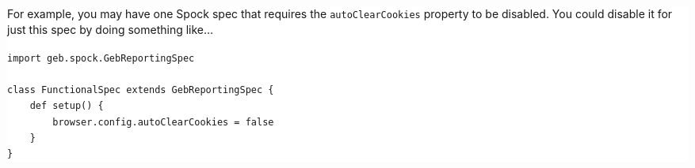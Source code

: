 For example, you may have one Spock spec that requires the `autoClearCookies` property to be disabled. You could disable it for just this spec by doing something like…

	import geb.spock.GebReportingSpec
	
	class FunctionalSpec extends GebReportingSpec {
		def setup() {
			browser.config.autoClearCookies = false
		}
	}
	
